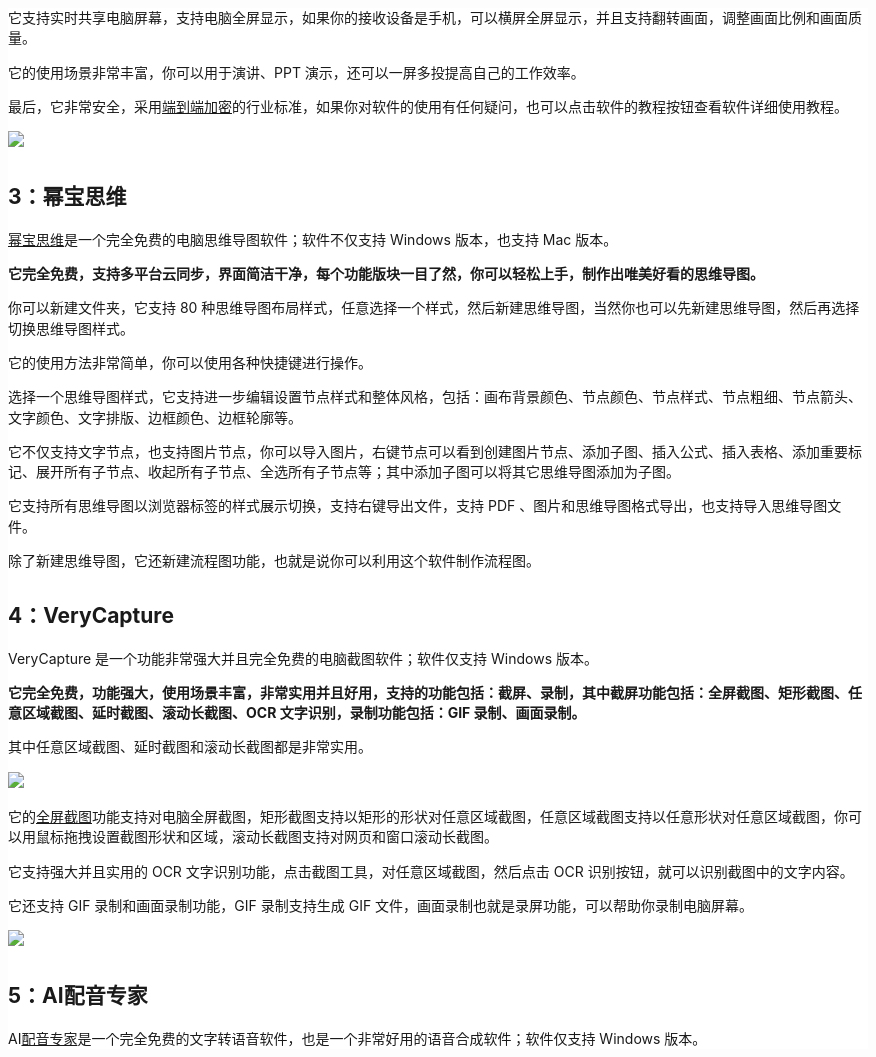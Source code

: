 它支持实时共享电脑屏幕，支持电脑全屏显示，如果你的接收设备是手机，可以横屏全屏显示，并且支持翻转画面，调整画面比例和画面质量。

它的使用场景非常丰富，你可以用于演讲、PPT 演示，还可以一屏多投提高自己的工作效率。

最后，它非常安全，采用[端到端加密](https://www.zhihu.com/search?q=%E7%AB%AF%E5%88%B0%E7%AB%AF%E5%8A%A0%E5%AF%86&search_source=Entity&hybrid_search_source=Entity&hybrid_search_extra=%7B%22sourceType%22%3A%22answer%22%2C%22sourceId%22%3A1995164928%7D)的行业标准，如果你对软件的使用有任何疑问，也可以点击软件的教程按钮查看软件详细使用教程。

![](https://pic1.zhimg.com/80/v2-447b6484cb3e34909edc71b343db7455_720w.webp?source=1940ef5c)

## 3：幂宝思维

[幂宝思维](https://www.zhihu.com/search?q=%E5%B9%82%E5%AE%9D%E6%80%9D%E7%BB%B4&search_source=Entity&hybrid_search_source=Entity&hybrid_search_extra=%7B%22sourceType%22%3A%22answer%22%2C%22sourceId%22%3A1995164928%7D)是一个完全免费的电脑思维导图软件；软件不仅支持 Windows 版本，也支持 Mac 版本。

**它完全免费，支持多平台云同步，界面简洁干净，每个功能版块一目了然，你可以轻松上手，制作出唯美好看的思维导图。**

你可以新建文件夹，它支持 80 种思维导图布局样式，任意选择一个样式，然后新建思维导图，当然你也可以先新建思维导图，然后再选择切换思维导图样式。

它的使用方法非常简单，你可以使用各种快捷键进行操作。

选择一个思维导图样式，它支持进一步编辑设置节点样式和整体风格，包括：画布背景颜色、节点颜色、节点样式、节点粗细、节点箭头、文字颜色、文字排版、边框颜色、边框轮廓等。

它不仅支持文字节点，也支持图片节点，你可以导入图片，右键节点可以看到创建图片节点、添加子图、插入公式、插入表格、添加重要标记、展开所有子节点、收起所有子节点、全选所有子节点等；其中添加子图可以将其它思维导图添加为子图。

它支持所有思维导图以浏览器标签的样式展示切换，支持右键导出文件，支持 PDF 、图片和思维导图格式导出，也支持导入思维导图文件。

除了新建思维导图，它还新建流程图功能，也就是说你可以利用这个软件制作流程图。

## 4：VeryCapture

VeryCapture 是一个功能非常强大并且完全免费的电脑截图软件；软件仅支持 Windows 版本。

**它完全免费，功能强大，使用场景丰富，非常实用并且好用，支持的功能包括：截屏、录制，其中截屏功能包括：全屏截图、矩形截图、任意区域截图、延时截图、滚动长截图、OCR 文字识别，录制功能包括：GIF 录制、画面录制。**

其中任意区域截图、延时截图和滚动长截图都是非常实用。

![](https://pic1.zhimg.com/80/v2-fc6b64663fa59196258547d61c9eeca2_720w.webp?source=1940ef5c)

它的[全屏截图](https://www.zhihu.com/search?q=%E5%85%A8%E5%B1%8F%E6%88%AA%E5%9B%BE&search_source=Entity&hybrid_search_source=Entity&hybrid_search_extra=%7B%22sourceType%22%3A%22answer%22%2C%22sourceId%22%3A1995164928%7D)功能支持对电脑全屏截图，矩形截图支持以矩形的形状对任意区域截图，任意区域截图支持以任意形状对任意区域截图，你可以用鼠标拖拽设置截图形状和区域，滚动长截图支持对网页和窗口滚动长截图。

它支持强大并且实用的 OCR 文字识别功能，点击截图工具，对任意区域截图，然后点击 OCR 识别按钮，就可以识别截图中的文字内容。

它还支持 GIF 录制和画面录制功能，GIF 录制支持生成 GIF 文件，画面录制也就是录屏功能，可以帮助你录制电脑屏幕。

![](https://picx.zhimg.com/80/v2-f28057235f0c741c968696e7a5dbe160_720w.webp?source=1940ef5c)

## 5：AI配音专家

AI[配音专家](https://www.zhihu.com/search?q=%E9%85%8D%E9%9F%B3%E4%B8%93%E5%AE%B6&search_source=Entity&hybrid_search_source=Entity&hybrid_search_extra=%7B%22sourceType%22%3A%22answer%22%2C%22sourceId%22%3A1995164928%7D)是一个完全免费的文字转语音软件，也是一个非常好用的语音合成软件；软件仅支持 Windows 版本。
